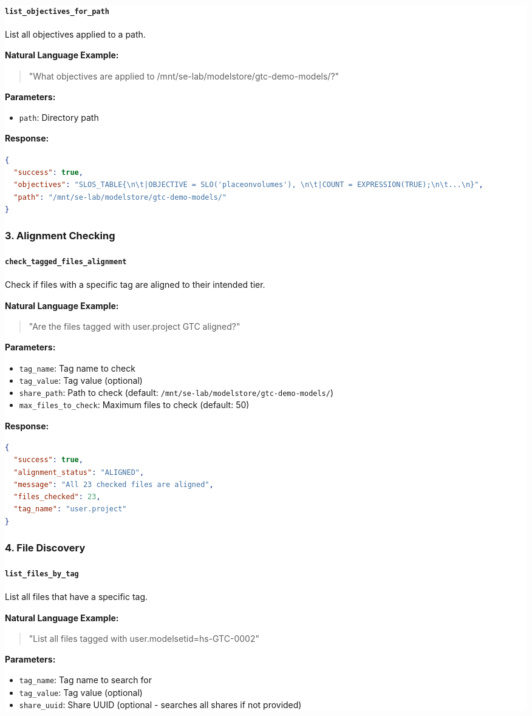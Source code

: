 #### `list_objectives_for_path`
List all objectives applied to a path.

**Natural Language Example:**
> "What objectives are applied to /mnt/se-lab/modelstore/gtc-demo-models/?"

**Parameters:**
- `path`: Directory path

**Response:**
```json
{
  "success": true,
  "objectives": "SLOS_TABLE{\n\t|OBJECTIVE = SLO('placeonvolumes'), \n\t|COUNT = EXPRESSION(TRUE);\n\t...\n}",
  "path": "/mnt/se-lab/modelstore/gtc-demo-models/"
}
```

### 3. Alignment Checking

#### `check_tagged_files_alignment`
Check if files with a specific tag are aligned to their intended tier.

**Natural Language Example:**
> "Are the files tagged with user.project GTC aligned?"

**Parameters:**
- `tag_name`: Tag name to check
- `tag_value`: Tag value (optional)
- `share_path`: Path to check (default: `/mnt/se-lab/modelstore/gtc-demo-models/`)
- `max_files_to_check`: Maximum files to check (default: 50)

**Response:**
```json
{
  "success": true,
  "alignment_status": "ALIGNED",
  "message": "All 23 checked files are aligned",
  "files_checked": 23,
  "tag_name": "user.project"
}
```

### 4. File Discovery

#### `list_files_by_tag`
List all files that have a specific tag.

**Natural Language Example:**
> "List all files tagged with user.modelsetid=hs-GTC-0002"

**Parameters:**
- `tag_name`: Tag name to search for
- `tag_value`: Tag value (optional)
- `share_uuid`: Share UUID (optional - searches all shares if not provided)
